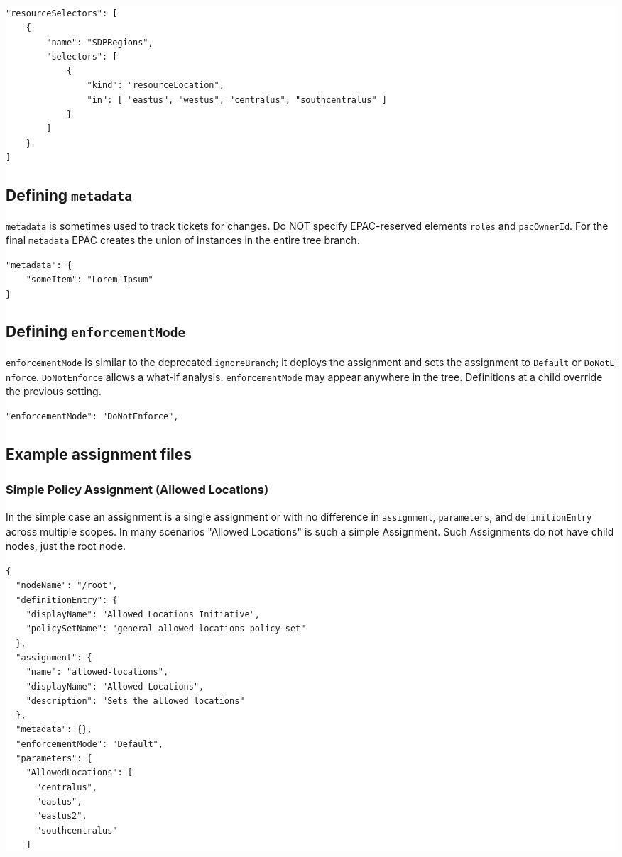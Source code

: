 ```jsonc
"resourceSelectors": [
    {
        "name": "SDPRegions",
        "selectors": [
            {
                "kind": "resourceLocation",
                "in": [ "eastus", "westus", "centralus", "southcentralus" ]
            }
        ]
    }
]
```

## Defining `metadata`

`metadata` is sometimes used to track tickets for changes. Do NOT specify EPAC-reserved elements `roles` and `pacOwnerId`. For the final `metadata` EPAC creates the union of instances in the entire tree branch.

```jsonc
"metadata": {
    "someItem": "Lorem Ipsum"
}
```

## Defining `enforcementMode`

`enforcementMode` is similar to the deprecated `ignoreBranch`; it deploys the assignment and sets the assignment to `Default` or `DoNotEnforce`. `DoNotEnforce` allows a what-if analysis. `enforcementMode` may appear anywhere in the tree. Definitions at a child override the previous setting.

```jsonc
"enforcementMode": "DoNotEnforce",
```

## Example assignment files

### Simple Policy Assignment (Allowed Locations)

In the simple case an assignment is a single assignment or with no difference in `assignment`, `parameters`, and `definitionEntry` across multiple scopes. In many scenarios "Allowed Locations" is such a simple Assignment. Such Assignments do not have child nodes, just the root node.

```jsonc
{
  "nodeName": "/root",
  "definitionEntry": {
    "displayName": "Allowed Locations Initiative",
    "policySetName": "general-allowed-locations-policy-set"
  },
  "assignment": {
    "name": "allowed-locations",
    "displayName": "Allowed Locations",
    "description": "Sets the allowed locations"
  },
  "metadata": {},
  "enforcementMode": "Default",
  "parameters": {
    "AllowedLocations": [
      "centralus",
      "eastus",
      "eastus2",
      "southcentralus"
    ]
```